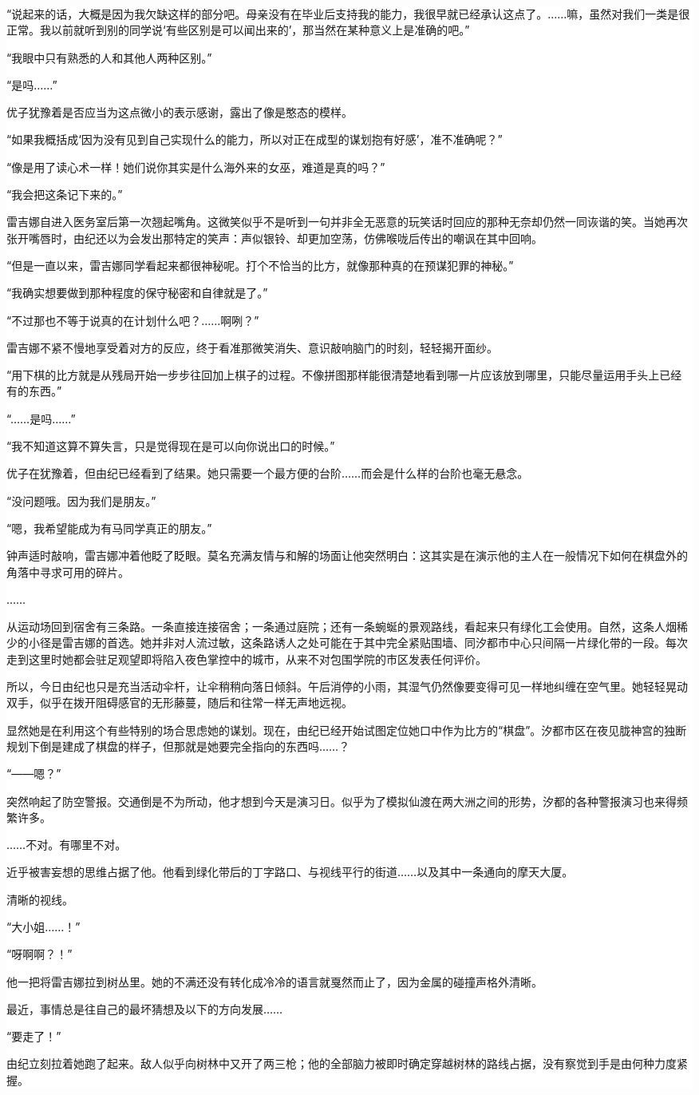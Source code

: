 “说起来的话，大概是因为我欠缺这样的部分吧。母亲没有在毕业后支持我的能力，我很早就已经承认这点了。……嘛，虽然对我们一类是很正常。我以前就听到别的同学说‘有些区别是可以闻出来的’，那当然在某种意义上是准确的吧。”

“我眼中只有熟悉的人和其他人两种区别。”

“是吗……”

优子犹豫着是否应当为这点微小的表示感谢，露出了像是憨态的模样。

“如果我概括成‘因为没有见到自己实现什么的能力，所以对正在成型的谋划抱有好感’，准不准确呢？”

“像是用了读心术一样！她们说你其实是什么海外来的女巫，难道是真的吗？”

“我会把这条记下来的。”

雷吉娜自进入医务室后第一次翘起嘴角。这微笑似乎不是听到一句并非全无恶意的玩笑话时回应的那种无奈却仍然一同诙谐的笑。当她再次张开嘴唇时，由纪还以为会发出那特定的笑声：声似银铃、却更加空荡，仿佛喉咙后传出的嘲讽在其中回响。

“但是一直以来，雷吉娜同学看起来都很神秘呢。打个不恰当的比方，就像那种真的在预谋犯罪的神秘。”

“我确实想要做到那种程度的保守秘密和自律就是了。”

“不过那也不等于说真的在计划什么吧？……啊咧？”

雷吉娜不紧不慢地享受着对方的反应，终于看准那微笑消失、意识敲响脑门的时刻，轻轻揭开面纱。

“用下棋的比方就是从残局开始一步步往回加上棋子的过程。不像拼图那样能很清楚地看到哪一片应该放到哪里，只能尽量运用手头上已经有的东西。”

“……是吗……”

“我不知道这算不算失言，只是觉得现在是可以向你说出口的时候。”

优子在犹豫着，但由纪已经看到了结果。她只需要一个最方便的台阶……而会是什么样的台阶也毫无悬念。

“没问题哦。因为我们是朋友。”

“嗯，我希望能成为有马同学真正的朋友。”

钟声适时敲响，雷吉娜冲着他眨了眨眼。莫名充满友情与和解的场面让他突然明白：这其实是在演示他的主人在一般情况下如何在棋盘外的角落中寻求可用的碎片。

……

从运动场回到宿舍有三条路。一条直接连接宿舍；一条通过庭院；还有一条蜿蜒的景观路线，看起来只有绿化工会使用。自然，这条人烟稀少的小径是雷吉娜的首选。她并非对人流过敏，这条路诱人之处可能在于其中完全紧贴围墙、同汐都市中心只间隔一片绿化带的一段。每次走到这里时她都会驻足观望即将陷入夜色掌控中的城市，从来不对包围学院的市区发表任何评价。

所以，今日由纪也只是充当活动伞杆，让伞稍稍向落日倾斜。午后消停的小雨，其湿气仍然像要变得可见一样地纠缠在空气里。她轻轻晃动双手，似乎在拨开阻碍感官的无形藤蔓，随后和往常一样无声地远视。

显然她是在利用这个有些特别的场合思虑她的谋划。现在，由纪已经开始试图定位她口中作为比方的“棋盘”。汐都市区在夜见胧神宫的独断规划下倒是建成了棋盘的样子，但那就是她要完全指向的东西吗……？

“——嗯？”

突然响起了防空警报。交通倒是不为所动，他才想到今天是演习日。似乎为了模拟仙渡在两大洲之间的形势，汐都的各种警报演习也来得频繁许多。

……不对。有哪里不对。

近乎被害妄想的思维占据了他。他看到绿化带后的丁字路口、与视线平行的街道……以及其中一条通向的摩天大厦。

清晰的视线。

“大小姐……！”

“呀啊啊？！”

他一把将雷吉娜拉到树丛里。她的不满还没有转化成冷冷的语言就戛然而止了，因为金属的碰撞声格外清晰。

最近，事情总是往自己的最坏猜想及以下的方向发展……

“要走了！”

由纪立刻拉着她跑了起来。敌人似乎向树林中又开了两三枪；他的全部脑力被即时确定穿越树林的路线占据，没有察觉到手是由何种力度紧握。